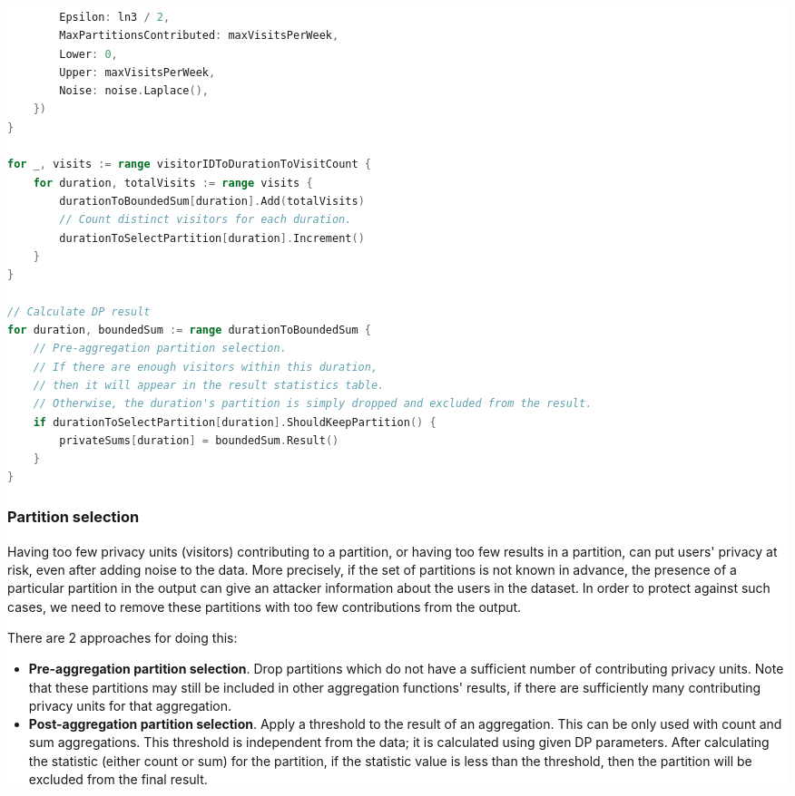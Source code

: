 ```go
        Epsilon: ln3 / 2,
        MaxPartitionsContributed: maxVisitsPerWeek,
        Lower: 0,
        Upper: maxVisitsPerWeek,
        Noise: noise.Laplace(),
    })
}

for _, visits := range visitorIDToDurationToVisitCount {
    for duration, totalVisits := range visits {
        durationToBoundedSum[duration].Add(totalVisits)
        // Count distinct visitors for each duration.
        durationToSelectPartition[duration].Increment()
    }
}

// Calculate DP result
for duration, boundedSum := range durationToBoundedSum {
    // Pre-aggregation partition selection.
    // If there are enough visitors within this duration,
    // then it will appear in the result statistics table.
    // Otherwise, the duration's partition is simply dropped and excluded from the result.
    if durationToSelectPartition[duration].ShouldKeepPartition() {
        privateSums[duration] = boundedSum.Result()
    }
}
```

### Partition selection

Having too few privacy units (visitors) contributing to a partition, or having
too few results in a partition, can put users' privacy at risk, even after
adding noise to the data. More precisely, if the set of partitions is not known
in advance, the presence of a particular partition in the output can give an
attacker information about the users in the dataset. In order to protect against
such cases, we need to remove these partitions with too few contributions from
the output.

There are 2 approaches for doing this:

*   **Pre-aggregation partition selection**. Drop partitions which do not have
    a sufficient number of contributing privacy units. Note that these
    partitions may still be included in other aggregation functions' results,
    if there are sufficiently many contributing privacy units for that
    aggregation.
*   **Post-aggregation partition selection**. Apply a threshold to the result
    of an aggregation. This can be only used with count and sum aggregations.
    This threshold is independent from the data; it is calculated using given
    DP parameters. After calculating the statistic (either count or sum) for the
    partition, if the statistic value is less than the threshold, then the
    partition will be excluded from the final result.
